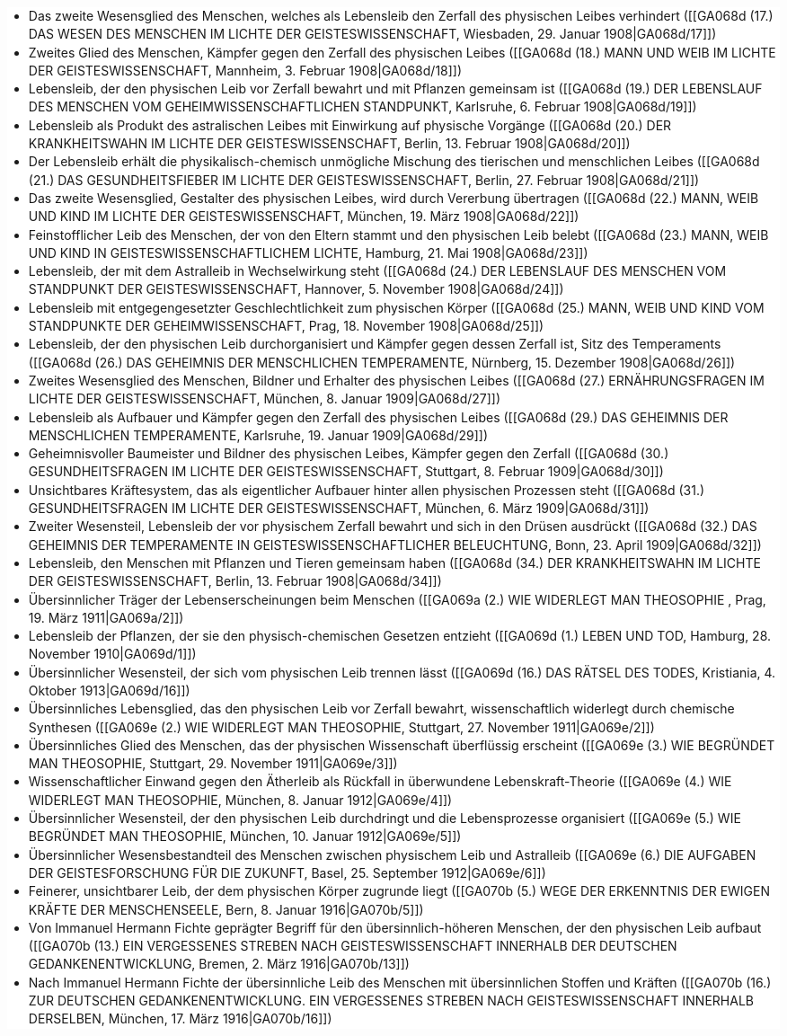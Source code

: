 - Das zweite Wesensglied des Menschen, welches als Lebensleib den Zerfall des physischen Leibes verhindert ([[GA068d (17.) DAS WESEN DES MENSCHEN IM LICHTE DER GEISTESWISSENSCHAFT, Wiesbaden, 29. Januar 1908|GA068d/17]])
- Zweites Glied des Menschen, Kämpfer gegen den Zerfall des physischen Leibes ([[GA068d (18.) MANN UND WEIB IM LICHTE DER GEISTESWISSENSCHAFT, Mannheim, 3. Februar 1908|GA068d/18]])
- Lebensleib, der den physischen Leib vor Zerfall bewahrt und mit Pflanzen gemeinsam ist ([[GA068d (19.) DER LEBENSLAUF DES MENSCHEN VOM GEHEIMWISSENSCHAFTLICHEN STANDPUNKT, Karlsruhe, 6. Februar 1908|GA068d/19]])
- Lebensleib als Produkt des astralischen Leibes mit Einwirkung auf physische Vorgänge ([[GA068d (20.) DER KRANKHEITSWAHN IM LICHTE DER GEISTESWISSENSCHAFT, Berlin, 13. Februar 1908|GA068d/20]])
- Der Lebensleib erhält die physikalisch-chemisch unmögliche Mischung des tierischen und menschlichen Leibes ([[GA068d (21.) DAS GESUNDHEITSFIEBER IM LICHTE DER GEISTESWISSENSCHAFT, Berlin, 27. Februar 1908|GA068d/21]])
- Das zweite Wesensglied, Gestalter des physischen Leibes, wird durch Vererbung übertragen ([[GA068d (22.) MANN, WEIB UND KIND IM LICHTE DER GEISTESWISSENSCHAFT, München, 19. März 1908|GA068d/22]])
- Feinstofflicher Leib des Menschen, der von den Eltern stammt und den physischen Leib belebt ([[GA068d (23.) MANN, WEIB UND KIND IN GEISTESWISSENSCHAFTLICHEM LICHTE, Hamburg, 21. Mai 1908|GA068d/23]])
- Lebensleib, der mit dem Astralleib in Wechselwirkung steht ([[GA068d (24.) DER LEBENSLAUF DES MENSCHEN VOM STANDPUNKT DER GEISTESWISSENSCHAFT, Hannover, 5. November 1908|GA068d/24]])
- Lebensleib mit entgegengesetzter Geschlechtlichkeit zum physischen Körper ([[GA068d (25.) MANN, WEIB UND KIND VOM STANDPUNKTE DER GEHEIMWISSENSCHAFT, Prag, 18. November 1908|GA068d/25]])
- Lebensleib, der den physischen Leib durchorganisiert und Kämpfer gegen dessen Zerfall ist, Sitz des Temperaments ([[GA068d (26.) DAS GEHEIMNIS DER MENSCHLICHEN TEMPERAMENTE, Nürnberg, 15. Dezember 1908|GA068d/26]])
- Zweites Wesensglied des Menschen, Bildner und Erhalter des physischen Leibes ([[GA068d (27.) ERNÄHRUNGSFRAGEN IM LICHTE DER GEISTESWISSENSCHAFT, München, 8. Januar 1909|GA068d/27]])
- Lebensleib als Aufbauer und Kämpfer gegen den Zerfall des physischen Leibes ([[GA068d (29.) DAS GEHEIMNIS DER MENSCHLICHEN TEMPERAMENTE, Karlsruhe, 19. Januar 1909|GA068d/29]])
- Geheimnisvoller Baumeister und Bildner des physischen Leibes, Kämpfer gegen den Zerfall ([[GA068d (30.) GESUNDHEITSFRAGEN IM LICHTE DER GEISTESWISSENSCHAFT, Stuttgart, 8. Februar 1909|GA068d/30]])
- Unsichtbares Kräftesystem, das als eigentlicher Aufbauer hinter allen physischen Prozessen steht ([[GA068d (31.) GESUNDHEITSFRAGEN IM LICHTE DER GEISTESWISSENSCHAFT, München, 6. März 1909|GA068d/31]])
- Zweiter Wesensteil, Lebensleib der vor physischem Zerfall bewahrt und sich in den Drüsen ausdrückt ([[GA068d (32.) DAS GEHEIMNIS DER TEMPERAMENTE IN GEISTESWISSENSCHAFTLICHER BELEUCHTUNG, Bonn, 23. April 1909|GA068d/32]])
- Lebensleib, den Menschen mit Pflanzen und Tieren gemeinsam haben ([[GA068d (34.) DER KRANKHEITSWAHN IM LICHTE DER GEISTESWISSENSCHAFT, Berlin, 13. Februar 1908|GA068d/34]])
- Übersinnlicher Träger der Lebenserscheinungen beim Menschen ([[GA069a (2.) WIE WIDERLEGT MAN THEOSOPHIE , Prag, 19. März 1911|GA069a/2]])
- Lebensleib der Pflanzen, der sie den physisch-chemischen Gesetzen entzieht ([[GA069d (1.) LEBEN UND TOD, Hamburg, 28. November 1910|GA069d/1]])
- Übersinnlicher Wesensteil, der sich vom physischen Leib trennen lässt ([[GA069d (16.) DAS RÄTSEL DES TODES, Kristiania, 4. Oktober 1913|GA069d/16]])
- Übersinnliches Lebensglied, das den physischen Leib vor Zerfall bewahrt, wissenschaftlich widerlegt durch chemische Synthesen ([[GA069e (2.) WIE WIDERLEGT MAN THEOSOPHIE, Stuttgart, 27. November 1911|GA069e/2]])
- Übersinnliches Glied des Menschen, das der physischen Wissenschaft überflüssig erscheint ([[GA069e (3.) WIE BEGRÜNDET MAN THEOSOPHIE, Stuttgart, 29. November 1911|GA069e/3]])
- Wissenschaftlicher Einwand gegen den Ätherleib als Rückfall in überwundene Lebenskraft-Theorie ([[GA069e (4.) WIE WIDERLEGT MAN THEOSOPHIE, München, 8. Januar 1912|GA069e/4]])
- Übersinnlicher Wesensteil, der den physischen Leib durchdringt und die Lebensprozesse organisiert ([[GA069e (5.) WIE BEGRÜNDET MAN THEOSOPHIE, München, 10. Januar 1912|GA069e/5]])
- Übersinnlicher Wesensbestandteil des Menschen zwischen physischem Leib und Astralleib ([[GA069e (6.) DIE AUFGABEN DER GEISTESFORSCHUNG FÜR DIE ZUKUNFT, Basel, 25. September 1912|GA069e/6]])
- Feinerer, unsichtbarer Leib, der dem physischen Körper zugrunde liegt ([[GA070b (5.) WEGE DER ERKENNTNIS DER EWIGEN KRÄFTE DER MENSCHENSEELE, Bern, 8. Januar 1916|GA070b/5]])
- Von Immanuel Hermann Fichte geprägter Begriff für den übersinnlich-höheren Menschen, der den physischen Leib aufbaut ([[GA070b (13.) EIN VERGESSENES STREBEN NACH GEISTESWISSENSCHAFT INNERHALB DER DEUTSCHEN GEDANKENENTWICKLUNG, Bremen, 2. März 1916|GA070b/13]])
- Nach Immanuel Hermann Fichte der übersinnliche Leib des Menschen mit übersinnlichen Stoffen und Kräften ([[GA070b (16.) ZUR DEUTSCHEN GEDANKENENTWICKLUNG. EIN VERGESSENES STREBEN NACH GEISTESWISSENSCHAFT INNERHALB DERSELBEN, München, 17. März 1916|GA070b/16]])